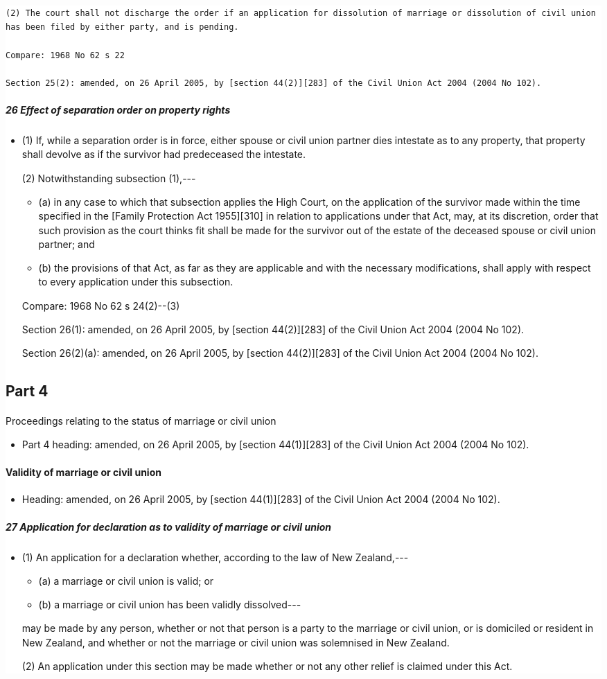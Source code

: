     (2) The court shall not discharge the order if an application for dissolution of marriage or dissolution of civil union has been filed by either party, and is pending.
    
    Compare: 1968 No 62 s 22
    
    Section 25(2): amended, on 26 April 2005, by [section 44(2)][283] of the Civil Union Act 2004 (2004 No 102).

##### 26 Effect of separation order on property rights
    
*   (1) If, while a separation order is in force, either spouse or civil union partner dies intestate as to any property, that property shall devolve as if the survivor had predeceased the intestate.
    
    (2) Notwithstanding subsection (1),---
        
    *   (a) in any case to which that subsection applies the High Court, on the application of the survivor made within the time specified in the [Family Protection Act 1955][310] in relation to applications under that Act, may, at its discretion, order that such provision as the court thinks fit shall be made for the survivor out of the estate of the deceased spouse or civil union partner; and
    
    *   (b) the provisions of that Act, as far as they are applicable and with the necessary modifications, shall apply with respect to every application under this subsection.
    
    Compare: 1968 No 62 s 24(2)--(3)
    
    Section 26(1): amended, on 26 April 2005, by [section 44(2)][283] of the Civil Union Act 2004 (2004 No 102).
    
    Section 26(2)(a): amended, on 26 April 2005, by [section 44(2)][283] of the Civil Union Act 2004 (2004 No 102).

## Part 4  
Proceedings relating to the status of marriage or civil union
    
*   Part 4 heading: amended, on 26 April 2005, by [section 44(1)][283] of the Civil Union Act 2004 (2004 No 102).

#### Validity of marriage or civil union
    
*   Heading: amended, on 26 April 2005, by [section 44(1)][283] of the Civil Union Act 2004 (2004 No 102).

##### 27 Application for declaration as to validity of marriage or civil union
    
*   (1) An application for a declaration whether, according to the law of New Zealand,---
        
    *   (a) a marriage or civil union is valid; or
    
    *   (b) a marriage or civil union has been validly dissolved---
    
    may be made by any person, whether or not that person is a party to the marriage or civil union, or is domiciled or resident in New Zealand, and whether or not the marriage or civil union was solemnised in New Zealand.
    
    (2) An application under this section may be made whether or not any other relief is claimed under this Act.
    